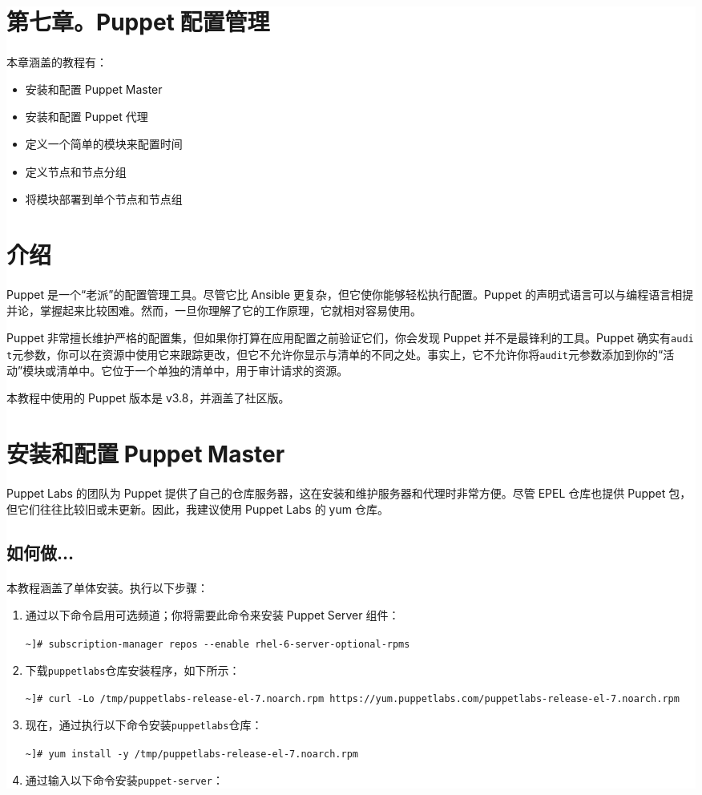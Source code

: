 # 第七章。Puppet 配置管理

本章涵盖的教程有：

+   安装和配置 Puppet Master

+   安装和配置 Puppet 代理

+   定义一个简单的模块来配置时间

+   定义节点和节点分组

+   将模块部署到单个节点和节点组

# 介绍

Puppet 是一个“老派”的配置管理工具。尽管它比 Ansible 更复杂，但它使你能够轻松执行配置。Puppet 的声明式语言可以与编程语言相提并论，掌握起来比较困难。然而，一旦你理解了它的工作原理，它就相对容易使用。

Puppet 非常擅长维护严格的配置集，但如果你打算在应用配置之前验证它们，你会发现 Puppet 并不是最锋利的工具。Puppet 确实有`audit`元参数，你可以在资源中使用它来跟踪更改，但它不允许你显示与清单的不同之处。事实上，它不允许你将`audit`元参数添加到你的“活动”模块或清单中。它位于一个单独的清单中，用于审计请求的资源。

本教程中使用的 Puppet 版本是 v3.8，并涵盖了社区版。

# 安装和配置 Puppet Master

Puppet Labs 的团队为 Puppet 提供了自己的仓库服务器，这在安装和维护服务器和代理时非常方便。尽管 EPEL 仓库也提供 Puppet 包，但它们往往比较旧或未更新。因此，我建议使用 Puppet Labs 的 yum 仓库。

## 如何做…

本教程涵盖了单体安装。执行以下步骤：

1.  通过以下命令启用可选频道；你将需要此命令来安装 Puppet Server 组件：

    ```
    ~]# subscription-manager repos --enable rhel-6-server-optional-rpms

    ```

1.  下载`puppetlabs`仓库安装程序，如下所示：

    ```
    ~]# curl -Lo /tmp/puppetlabs-release-el-7.noarch.rpm https://yum.puppetlabs.com/puppetlabs-release-el-7.noarch.rpm

    ```

1.  现在，通过执行以下命令安装`puppetlabs`仓库：

    ```
    ~]# yum install -y /tmp/puppetlabs-release-el-7.noarch.rpm

    ```

1.  通过输入以下命令安装`puppet-server`：
